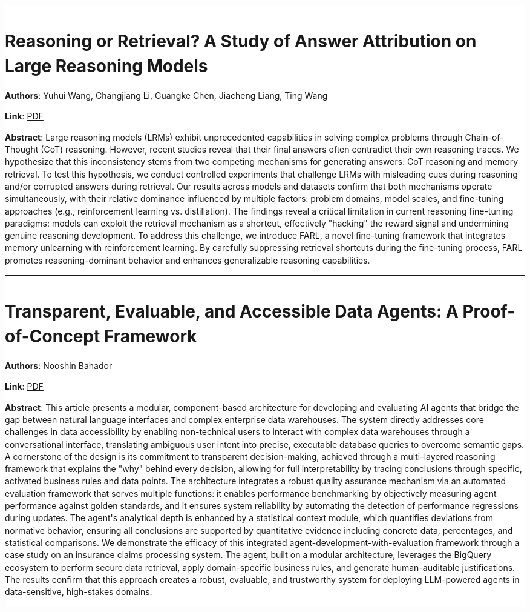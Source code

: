 
---
# Reasoning or Retrieval? A Study of Answer Attribution on Large Reasoning Models 

**Authors**: Yuhui Wang, Changjiang Li, Guangke Chen, Jiacheng Liang, Ting Wang  

**Link**: [PDF](https://arxiv.org/pdf/2509.24156)  

**Abstract**: Large reasoning models (LRMs) exhibit unprecedented capabilities in solving complex problems through Chain-of-Thought (CoT) reasoning. However, recent studies reveal that their final answers often contradict their own reasoning traces. We hypothesize that this inconsistency stems from two competing mechanisms for generating answers: CoT reasoning and memory retrieval. To test this hypothesis, we conduct controlled experiments that challenge LRMs with misleading cues during reasoning and/or corrupted answers during retrieval. Our results across models and datasets confirm that both mechanisms operate simultaneously, with their relative dominance influenced by multiple factors: problem domains, model scales, and fine-tuning approaches (e.g., reinforcement learning vs. distillation). The findings reveal a critical limitation in current reasoning fine-tuning paradigms: models can exploit the retrieval mechanism as a shortcut, effectively "hacking" the reward signal and undermining genuine reasoning development. To address this challenge, we introduce FARL, a novel fine-tuning framework that integrates memory unlearning with reinforcement learning. By carefully suppressing retrieval shortcuts during the fine-tuning process, FARL promotes reasoning-dominant behavior and enhances generalizable reasoning capabilities. 

---
# Transparent, Evaluable, and Accessible Data Agents: A Proof-of-Concept Framework 

**Authors**: Nooshin Bahador  

**Link**: [PDF](https://arxiv.org/pdf/2509.24127)  

**Abstract**: This article presents a modular, component-based architecture for developing and evaluating AI agents that bridge the gap between natural language interfaces and complex enterprise data warehouses. The system directly addresses core challenges in data accessibility by enabling non-technical users to interact with complex data warehouses through a conversational interface, translating ambiguous user intent into precise, executable database queries to overcome semantic gaps. A cornerstone of the design is its commitment to transparent decision-making, achieved through a multi-layered reasoning framework that explains the "why" behind every decision, allowing for full interpretability by tracing conclusions through specific, activated business rules and data points. The architecture integrates a robust quality assurance mechanism via an automated evaluation framework that serves multiple functions: it enables performance benchmarking by objectively measuring agent performance against golden standards, and it ensures system reliability by automating the detection of performance regressions during updates. The agent's analytical depth is enhanced by a statistical context module, which quantifies deviations from normative behavior, ensuring all conclusions are supported by quantitative evidence including concrete data, percentages, and statistical comparisons. We demonstrate the efficacy of this integrated agent-development-with-evaluation framework through a case study on an insurance claims processing system. The agent, built on a modular architecture, leverages the BigQuery ecosystem to perform secure data retrieval, apply domain-specific business rules, and generate human-auditable justifications. The results confirm that this approach creates a robust, evaluable, and trustworthy system for deploying LLM-powered agents in data-sensitive, high-stakes domains. 

---